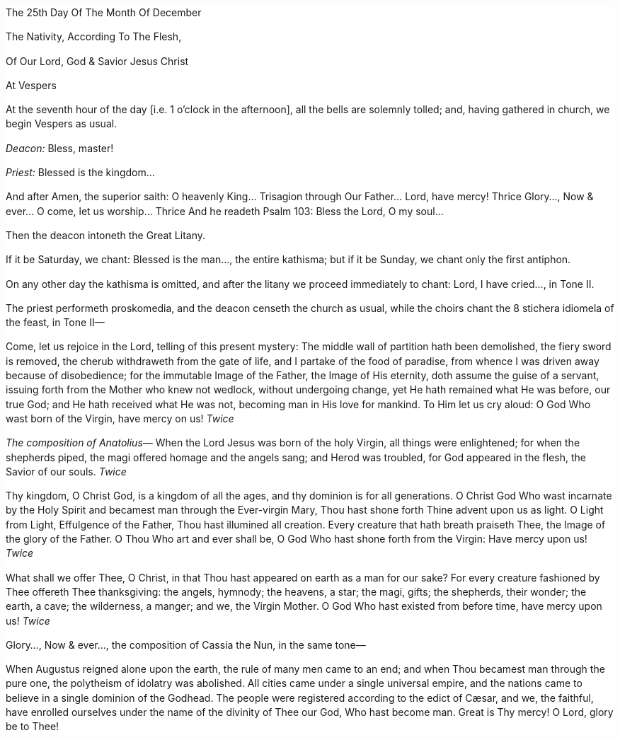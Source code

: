 The 25th Day Of The Month Of December

The Nativity, According To The Flesh,

Of Our Lord, God & Savior Jesus Christ

At Vespers

At the seventh hour of the day \[i.e. 1 o’clock in the afternoon\], all the bells are solemnly tolled; and, having gathered in church, we begin Vespers as usual.

*Deacon:* Bless, master!

*Priest:* Blessed is the kingdom…

And after Amen, the superior saith: O heavenly King… Trisagion through Our Father… Lord, have mercy! Thrice Glory…, Now & ever… O come, let us worship… Thrice And he readeth Psalm 103: Bless the Lord, O my soul…

Then the deacon intoneth the Great Litany.

If it be Saturday, we chant: Blessed is the man…, the entire kathisma; but if it be Sunday, we chant only the first antiphon.

On any other day the kathisma is omitted, and after the litany we proceed immediately to chant: Lord, I have cried…, in Tone II.

The priest performeth proskomedia, and the deacon censeth the church as usual, while the choirs chant the 8 stichera idiomela of the feast, in Tone II—

Come, let us rejoice in the Lord, telling of this present mystery: The middle wall of partition hath been demolished, the fiery sword is removed, the cherub withdraweth from the gate of life, and I partake of the food of paradise, from whence I was driven away because of disobedience; for the immutable Image of the Father, the Image of His eternity, doth assume the guise of a servant, issuing forth from the Mother who knew not wedlock, without undergoing change, yet He hath remained what He was before, our true God; and He hath received what He was not, becoming man in His love for mankind. To Him let us cry aloud: O God Who wast born of the Virgin, have mercy on us! *Twice*

*The composition of Anatolius—* When the Lord Jesus was born of the holy Virgin, all things were enlightened; for when the shepherds piped, the magi offered homage and the angels sang; and Herod was troubled, for God appeared in the flesh, the Savior of our souls. *Twice*

Thy kingdom, O Christ God, is a kingdom of all the ages, and thy dominion is for all generations. O Christ God Who wast incarnate by the Holy Spirit and becamest man through the Ever-virgin Mary, Thou hast shone forth Thine advent upon us as light. O Light from Light, Effulgence of the Father, Thou hast illumined all creation. Every creature that hath breath praiseth Thee, the Image of the glory of the Father. O Thou Who art and ever shall be, O God Who hast shone forth from the Virgin: Have mercy upon us! *Twice*

What shall we offer Thee, O Christ, in that Thou hast appeared on earth as a man for our sake? For every creature fashioned by Thee offereth Thee thanksgiving: the angels, hymnody; the heavens, a star; the magi, gifts; the shepherds, their wonder; the earth, a cave; the wilderness, a manger; and we, the Virgin Mother. O God Who hast existed from before time, have mercy upon us! *Twice*

Glory…, Now & ever…, the composition of Cassia the Nun, in the same tone—

When Augustus reigned alone upon the earth, the rule of many men came to an end; and when Thou becamest man through the pure one, the polytheism of idolatry was abolished. All cities came under a single universal empire, and the nations came to believe in a single dominion of the Godhead. The people were registered according to the edict of Cæsar, and we, the faithful, have enrolled ourselves under the name of the divinity of Thee our God, Who hast become man. Great is Thy mercy! O Lord, glory be to Thee!
